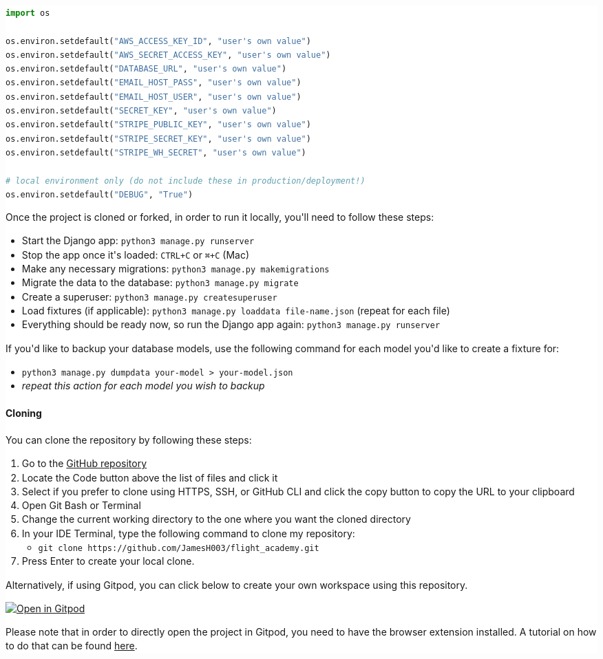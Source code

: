 ```python
import os

os.environ.setdefault("AWS_ACCESS_KEY_ID", "user's own value")
os.environ.setdefault("AWS_SECRET_ACCESS_KEY", "user's own value")
os.environ.setdefault("DATABASE_URL", "user's own value")
os.environ.setdefault("EMAIL_HOST_PASS", "user's own value")
os.environ.setdefault("EMAIL_HOST_USER", "user's own value")
os.environ.setdefault("SECRET_KEY", "user's own value")
os.environ.setdefault("STRIPE_PUBLIC_KEY", "user's own value")
os.environ.setdefault("STRIPE_SECRET_KEY", "user's own value")
os.environ.setdefault("STRIPE_WH_SECRET", "user's own value")

# local environment only (do not include these in production/deployment!)
os.environ.setdefault("DEBUG", "True")
```

Once the project is cloned or forked, in order to run it locally, you'll need to follow these steps:

- Start the Django app: `python3 manage.py runserver`
- Stop the app once it's loaded: `CTRL+C` or `⌘+C` (Mac)
- Make any necessary migrations: `python3 manage.py makemigrations`
- Migrate the data to the database: `python3 manage.py migrate`
- Create a superuser: `python3 manage.py createsuperuser`
- Load fixtures (if applicable): `python3 manage.py loaddata file-name.json` (repeat for each file)
- Everything should be ready now, so run the Django app again: `python3 manage.py runserver`

If you'd like to backup your database models, use the following command for each model you'd like to create a fixture for:

- `python3 manage.py dumpdata your-model > your-model.json`
- *repeat this action for each model you wish to backup*

#### Cloning

You can clone the repository by following these steps:

1. Go to the [GitHub repository](https://github.com/JamesH003/flight_academy) 
2. Locate the Code button above the list of files and click it 
3. Select if you prefer to clone using HTTPS, SSH, or GitHub CLI and click the copy button to copy the URL to your clipboard
4. Open Git Bash or Terminal
5. Change the current working directory to the one where you want the cloned directory
6. In your IDE Terminal, type the following command to clone my repository:
	- `git clone https://github.com/JamesH003/flight_academy.git`
7. Press Enter to create your local clone.

Alternatively, if using Gitpod, you can click below to create your own workspace using this repository.

[![Open in Gitpod](https://gitpod.io/button/open-in-gitpod.svg)](https://gitpod.io/#https://github.com/JamesH003/flight_academy)

Please note that in order to directly open the project in Gitpod, you need to have the browser extension installed.
A tutorial on how to do that can be found [here](https://www.gitpod.io/docs/configure/user-settings/browser-extension).
